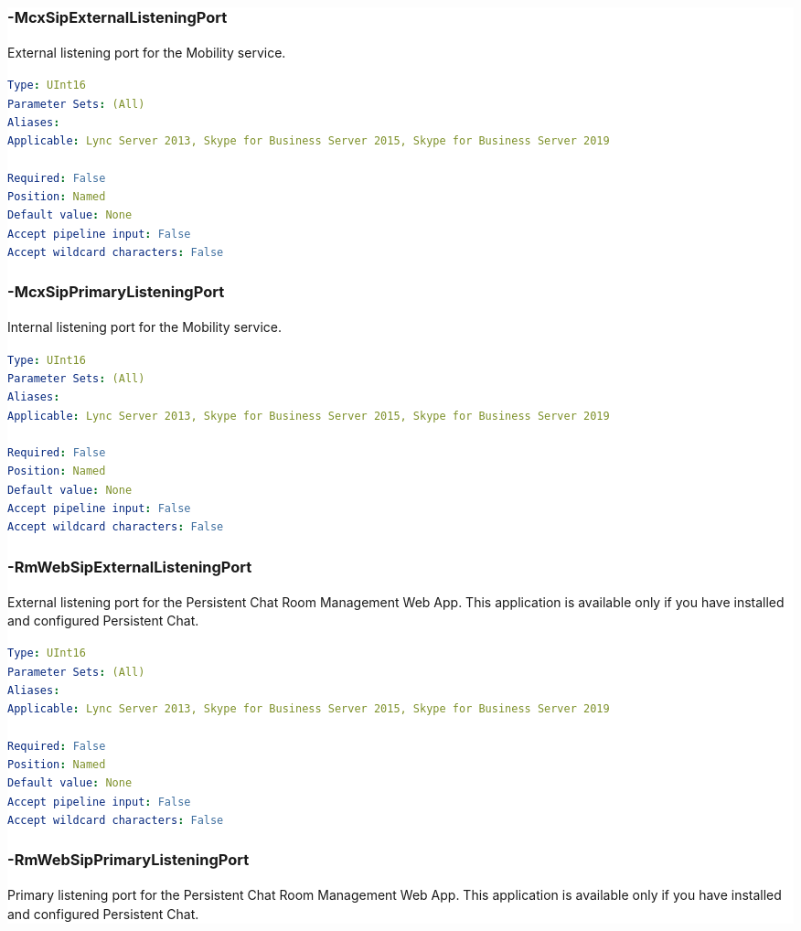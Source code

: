 ### -McxSipExternalListeningPort
External listening port for the Mobility service.

```yaml
Type: UInt16
Parameter Sets: (All)
Aliases: 
Applicable: Lync Server 2013, Skype for Business Server 2015, Skype for Business Server 2019

Required: False
Position: Named
Default value: None
Accept pipeline input: False
Accept wildcard characters: False
```

### -McxSipPrimaryListeningPort
Internal listening port for the Mobility service.

```yaml
Type: UInt16
Parameter Sets: (All)
Aliases: 
Applicable: Lync Server 2013, Skype for Business Server 2015, Skype for Business Server 2019

Required: False
Position: Named
Default value: None
Accept pipeline input: False
Accept wildcard characters: False
```

### -RmWebSipExternalListeningPort
External listening port for the Persistent Chat Room Management Web App.
This application is available only if you have installed and configured Persistent Chat.

```yaml
Type: UInt16
Parameter Sets: (All)
Aliases: 
Applicable: Lync Server 2013, Skype for Business Server 2015, Skype for Business Server 2019

Required: False
Position: Named
Default value: None
Accept pipeline input: False
Accept wildcard characters: False
```

### -RmWebSipPrimaryListeningPort
Primary listening port for the Persistent Chat Room Management Web App.
This application is available only if you have installed and configured Persistent Chat.
